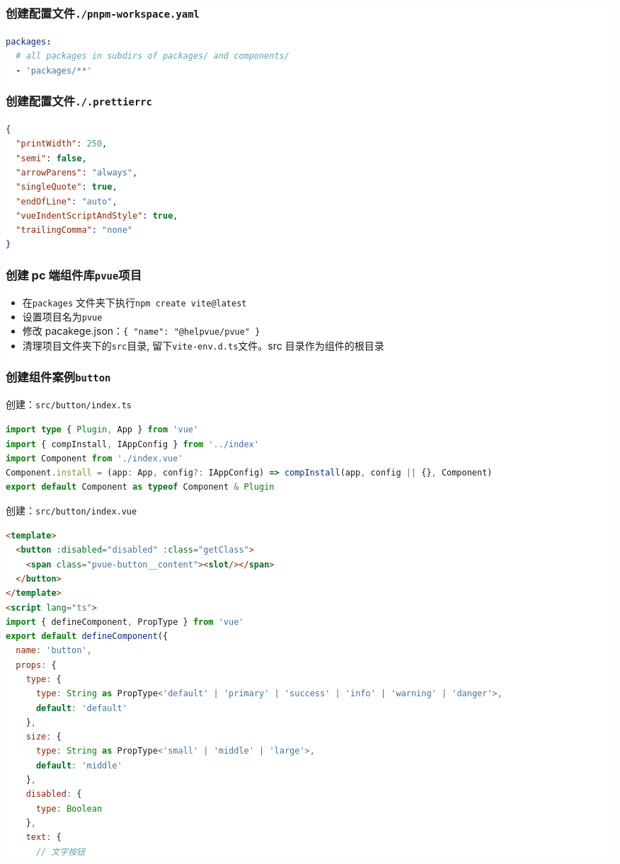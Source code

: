 ### 创建配置文件`./pnpm-workspace.yaml`

```yaml
packages:
  # all packages in subdirs of packages/ and components/
  - 'packages/**'
```

### 创建配置文件`./.prettierrc`

```json
{
  "printWidth": 250,
  "semi": false,
  "arrowParens": "always",
  "singleQuote": true,
  "endOfLine": "auto",
  "vueIndentScriptAndStyle": true,
  "trailingComma": "none"
}
```

### 创建 pc 端组件库`pvue`项目

- 在`packages` 文件夹下执行`npm create vite@latest`
- 设置项目名为`pvue`
- 修改 pacakege.json：`{ "name": "@helpvue/pvue" }`
- 清理项目文件夹下的`src`目录, 留下`vite-env.d.ts`文件。src 目录作为组件的根目录

### 创建组件案例`button`

创建：`src/button/index.ts`

```ts
import type { Plugin, App } from 'vue'
import { compInstall, IAppConfig } from '../index'
import Component from './index.vue'
Component.install = (app: App, config?: IAppConfig) => compInstall(app, config || {}, Component)
export default Component as typeof Component & Plugin
```

创建：`src/button/index.vue`

```html
<template>
  <button :disabled="disabled" :class="getClass">
    <span class="pvue-button__content"><slot/></span>
  </button>
</template>
<script lang="ts">
import { defineComponent, PropType } from 'vue'
export default defineComponent({
  name: 'button',
  props: {
    type: {
      type: String as PropType<'default' | 'primary' | 'success' | 'info' | 'warning' | 'danger'>,
      default: 'default'
    },
    size: {
      type: String as PropType<'small' | 'middle' | 'large'>,
      default: 'middle'
    },
    disabled: {
      type: Boolean
    },
    text: {
      // 文字按钮
```